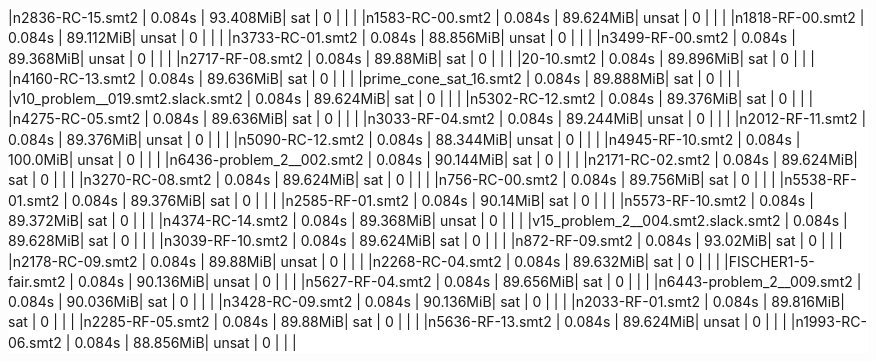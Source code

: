 |n2836-RC-15.smt2                                             |    0.084s | 93.408MiB| sat | 0 |  |  |
|n1583-RC-00.smt2                                             |    0.084s | 89.624MiB| unsat | 0 |  |  |
|n1818-RF-00.smt2                                             |    0.084s | 89.112MiB| unsat | 0 |  |  |
|n3733-RC-01.smt2                                             |    0.084s | 88.856MiB| unsat | 0 |  |  |
|n3499-RF-00.smt2                                             |    0.084s | 89.368MiB| unsat | 0 |  |  |
|n2717-RF-08.smt2                                             |    0.084s | 89.88MiB| sat | 0 |  |  |
|20-10.smt2                                                   |    0.084s | 89.896MiB| sat | 0 |  |  |
|n4160-RC-13.smt2                                             |    0.084s | 89.636MiB| sat | 0 |  |  |
|prime_cone_sat_16.smt2                                       |    0.084s | 89.888MiB| sat | 0 |  |  |
|v10_problem__019.smt2.slack.smt2                             |    0.084s | 89.624MiB| sat | 0 |  |  |
|n5302-RC-12.smt2                                             |    0.084s | 89.376MiB| sat | 0 |  |  |
|n4275-RC-05.smt2                                             |    0.084s | 89.636MiB| sat | 0 |  |  |
|n3033-RF-04.smt2                                             |    0.084s | 89.244MiB| unsat | 0 |  |  |
|n2012-RF-11.smt2                                             |    0.084s | 89.376MiB| unsat | 0 |  |  |
|n5090-RC-12.smt2                                             |    0.084s | 88.344MiB| unsat | 0 |  |  |
|n4945-RF-10.smt2                                             |    0.084s | 100.0MiB| unsat | 0 |  |  |
|n6436-problem_2__002.smt2                                    |    0.084s | 90.144MiB| sat | 0 |  |  |
|n2171-RC-02.smt2                                             |    0.084s | 89.624MiB| sat | 0 |  |  |
|n3270-RC-08.smt2                                             |    0.084s | 89.624MiB| sat | 0 |  |  |
|n756-RC-00.smt2                                              |    0.084s | 89.756MiB| sat | 0 |  |  |
|n5538-RF-01.smt2                                             |    0.084s | 89.376MiB| sat | 0 |  |  |
|n2585-RF-01.smt2                                             |    0.084s | 90.14MiB| sat | 0 |  |  |
|n5573-RF-10.smt2                                             |    0.084s | 89.372MiB| sat | 0 |  |  |
|n4374-RC-14.smt2                                             |    0.084s | 89.368MiB| unsat | 0 |  |  |
|v15_problem_2__004.smt2.slack.smt2                           |    0.084s | 89.628MiB| sat | 0 |  |  |
|n3039-RF-10.smt2                                             |    0.084s | 89.624MiB| sat | 0 |  |  |
|n872-RF-09.smt2                                              |    0.084s | 93.02MiB| sat | 0 |  |  |
|n2178-RC-09.smt2                                             |    0.084s | 89.88MiB| unsat | 0 |  |  |
|n2268-RC-04.smt2                                             |    0.084s | 89.632MiB| sat | 0 |  |  |
|FISCHER1-5-fair.smt2                                         |    0.084s | 90.136MiB| unsat | 0 |  |  |
|n5627-RF-04.smt2                                             |    0.084s | 89.656MiB| sat | 0 |  |  |
|n6443-problem_2__009.smt2                                    |    0.084s | 90.036MiB| sat | 0 |  |  |
|n3428-RC-09.smt2                                             |    0.084s | 90.136MiB| sat | 0 |  |  |
|n2033-RF-01.smt2                                             |    0.084s | 89.816MiB| sat | 0 |  |  |
|n2285-RF-05.smt2                                             |    0.084s | 89.88MiB| sat | 0 |  |  |
|n5636-RF-13.smt2                                             |    0.084s | 89.624MiB| unsat | 0 |  |  |
|n1993-RC-06.smt2                                             |    0.084s | 88.856MiB| unsat | 0 |  |  |